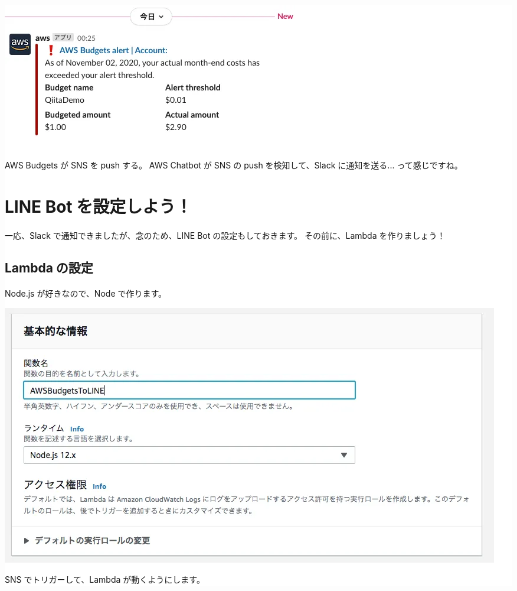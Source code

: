 <img src="../images/aws-budgets-notify-to-slack-and-line/12.webp" alt="Slack Notification" width="492" height="243" />

AWS Budgets が SNS を push する。
AWS Chatbot が SNS の push を検知して、Slack に通知を送る... って感じですね。

# LINE Bot を設定しよう！

一応、Slack で通知できましたが、念のため、LINE Bot の設定もしておきます。
その前に、Lambda を作りましょう！

## Lambda の設定

Node.js が好きなので、Node で作ります。

<img src="../images/aws-budgets-notify-to-slack-and-line/13.webp" alt="lambda" width="829" height="431" />

SNS でトリガーして、Lambda が動くようにします。
